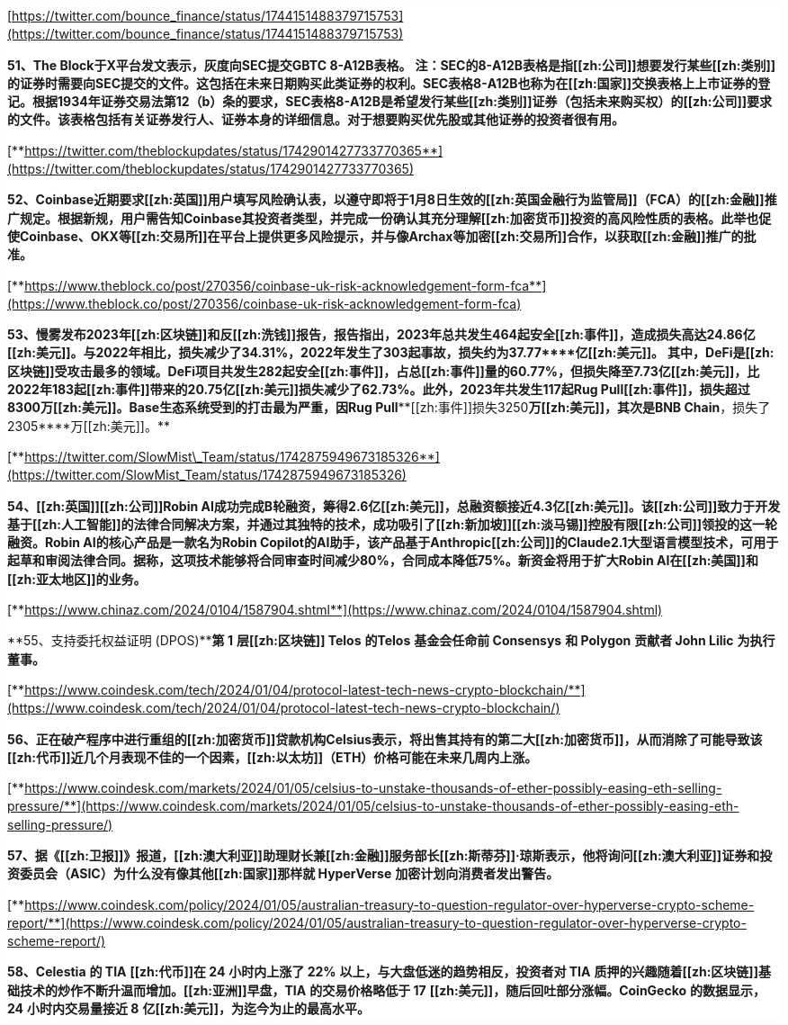 [https://twitter.com/bounce_finance/status/1744151488379715753](https://twitter.com/bounce_finance/status/1744151488379715753)

**51、The Block****于X****平台发文表示，灰度向SEC****提交GBTC 8-A12B****表格。** **注：SEC****的8-A12B****表格是指[[zh:公司]]想要发行某些[[zh:类别]]的证券时需要向SEC****提交的文件。这包括在未来日期购买此类证券的权利。SEC****表格8-A12B****也称为在[[zh:国家]]交换表格上上市证券的登记。根据1934****年证券交易法第12（b）条的要求，SEC****表格8-A12B****是希望发行某些[[zh:类别]]证券（包括未来购买权）的[[zh:公司]]要求的文件。该表格包括有关证券发行人、证券本身的详细信息。对于想要购买优先股或其他证券的投资者很有用。**

[**https://twitter.com/theblockupdates/status/1742901427733770365**](https://twitter.com/theblockupdates/status/1742901427733770365)

**52、Coinbase****近期要求[[zh:英国]]用户填写风险确认表，以遵守即将于1****月8****日生效的[[zh:英国金融行为监管局]]（FCA****）的[[zh:金融]]推广规定。根据新规，用户需告知Coinbase****其投资者类型，并完成一份确认其充分理解[[zh:加密货币]]投资的高风险性质的表格。此举也促使Coinbase****、OKX****等[[zh:交易所]]在平台上提供更多风险提示，并与像Archax****等加密[[zh:交易所]]合作，以获取[[zh:金融]]推广的批准。**

[**https://www.theblock.co/post/270356/coinbase-uk-risk-acknowledgement-form-fca**](https://www.theblock.co/post/270356/coinbase-uk-risk-acknowledgement-form-fca)

**53、慢雾发布2023****年[[zh:区块链]]和反[[zh:洗钱]]报告，报告指出，2023****年总共发生464****起安全[[zh:事件]]，造成损失高达24.86****亿[[zh:美元]]。与2022****年相比，损失减少了34.31%****，2022****年发生了303****起事故，损失约为37.77****亿[[zh:美元]]。** **其中，DeFi****是[[zh:区块链]]受攻击最多的领域。DeFi****项目共发生282****起安全[[zh:事件]]，占总[[zh:事件]]量的60.77%****，但损失降至7.73****亿[[zh:美元]]，比2022****年183****起[[zh:事件]]带来的20.75****亿[[zh:美元]]损失减少了62.73%****。此外，2023****年共发生117****起Rug Pull****[[zh:事件]]，损失超过8300****万[[zh:美元]]。Base****生态系统受到的打击最为严重，因Rug Pull****[[zh:事件]]损失3250****万[[zh:美元]]，其次是BNB Chain****，损失了2305****万[[zh:美元]]。**

[**https://twitter.com/SlowMist\_Team/status/1742875949673185326**](https://twitter.com/SlowMist_Team/status/1742875949673185326)

**54、[[zh:英国]][[zh:公司]]Robin AI****成功完成B****轮融资，筹得2.6****亿[[zh:美元]]，总融资额接近4.3****亿[[zh:美元]]。该[[zh:公司]]致力于开发基于[[zh:人工智能]]的法律合同解决方案，并通过其独特的技术，成功吸引了[[zh:新加坡]][[zh:淡马锡]]控股有限[[zh:公司]]领投的这一轮融资。Robin AI****的核心产品是一款名为Robin Copilot****的AI****助手，该产品基于Anthropic****[[zh:公司]]的Claude2.1****大型语言模型技术，可用于起草和审阅法律合同。据称，这项技术能够将合同审查时间减少80%****，合同成本降低75%****。新资金将用于扩大Robin AI****在[[zh:美国]]和[[zh:亚太地区]]的业务。**            

[**https://www.chinaz.com/2024/0104/1587904.shtml**](https://www.chinaz.com/2024/0104/1587904.shtml)

**55、支持委托权益证明 (DPOS)****第 1** **层[[zh:区块链]] Telos** **的Telos** **基金会任命前 Consensys** **和 Polygon** **贡献者 John Lilic** **为执行董事。**

[**https://www.coindesk.com/tech/2024/01/04/protocol-latest-tech-news-crypto-blockchain/**](https://www.coindesk.com/tech/2024/01/04/protocol-latest-tech-news-crypto-blockchain/)

**56、正在破产程序中进行重组的[[zh:加密货币]]贷款机构Celsius****表示，将出售其持有的第二大[[zh:加密货币]]，从而消除了可能导致该[[zh:代币]]近几个月表现不佳的一个因素，[[zh:以太坊]]（ETH****）价格可能在未来几周内上涨。**

[**https://www.coindesk.com/markets/2024/01/05/celsius-to-unstake-thousands-of-ether-possibly-easing-eth-selling-pressure/**](https://www.coindesk.com/markets/2024/01/05/celsius-to-unstake-thousands-of-ether-possibly-easing-eth-selling-pressure/)

**57、据《[[zh:卫报]]》报道，[[zh:澳大利亚]]助理财长兼[[zh:金融]]服务部长[[zh:斯蒂芬]]·****琼斯表示，他将询问[[zh:澳大利亚]]证券和投资委员会（ASIC****）为什么没有像其他[[zh:国家]]那样就 HyperVerse** **加密计划向消费者发出警告。**         

[**https://www.coindesk.com/policy/2024/01/05/australian-treasury-to-question-regulator-over-hyperverse-crypto-scheme-report/**](https://www.coindesk.com/policy/2024/01/05/australian-treasury-to-question-regulator-over-hyperverse-crypto-scheme-report/)

**58、Celestia** **的 TIA** **[[zh:代币]]在 24** **小时内上涨了 22%** **以上，与大盘低迷的趋势相反，投资者对 TIA** **质押的兴趣随着[[zh:区块链]]基础技术的炒作不断升温而增加。[[zh:亚洲]]早盘，TIA** **的交易价格略低于 17** **[[zh:美元]]，随后回吐部分涨幅。CoinGecko** **的数据显示， 24** **小时内交易量接近 8** **亿[[zh:美元]]，为迄今为止的最高水平。**
